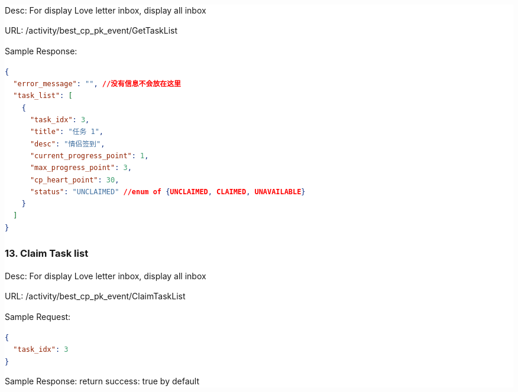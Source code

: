 Desc: For display Love letter inbox, display all inbox

URL: /activity/best_cp_pk_event/GetTaskList

Sample Response:

```json lines
{
  "error_message": "", //没有信息不会放在这里
  "task_list": [
    {
      "task_idx": 3,
      "title": "任务 1",
      "desc": "情侣签到",
      "current_progress_point": 1,
      "max_progress_point": 3,
      "cp_heart_point": 30,
      "status": "UNCLAIMED" //enum of {UNCLAIMED, CLAIMED, UNAVAILABLE}
    }
  ]
}
```

### 13. Claim Task list

Desc: For display Love letter inbox, display all inbox

URL: /activity/best_cp_pk_event/ClaimTaskList

Sample Request:

```json lines
{
  "task_idx": 3
}
```

Sample Response:
return success: true by default
